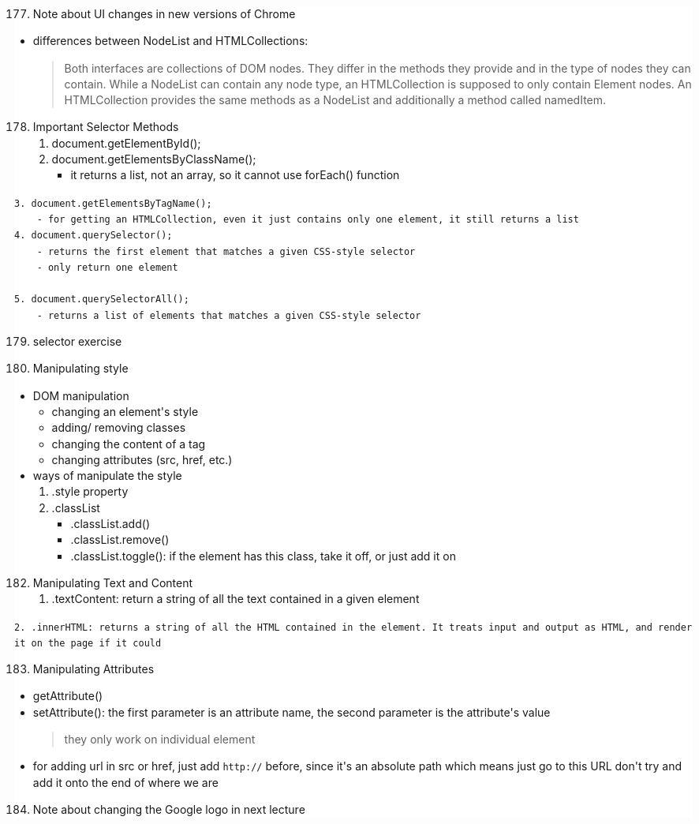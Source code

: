 177. Note about UI changes in new versions of Chrome

- differences between NodeList and HTMLCollections:
  > Both interfaces are collections of DOM nodes. They differ in the methods they provide and in the type of nodes they can contain. While a NodeList can contain any node type, an HTMLCollection is supposed to only contain Element nodes.
  > An HTMLCollection provides the same methods as a NodeList and additionally a method called namedItem.

178. Important Selector Methods
     1. document.getElementById();
     2. document.getElementsByClassName();
        - it returns a list, not an array, so it cannot use forEach() function


    3. document.getElementsByTagName();
        - for getting an HTMLCollection, even it just contains only one element, it still returns a list
    4. document.querySelector();
        - returns the first element that matches a given CSS-style selector
        - only return one element

    5. document.querySelectorAll();
        - returns a list of elements that matches a given CSS-style selector

179. selector exercise

180. Manipulating style

- DOM manipulation
  - changing an element's style
  - adding/ removing classes
  - changing the content of a tag
  - changing attributes (src, href, etc.)
- ways of manipulate the style
  1. .style property
  2. .classList
     - .classList.add()
     - .classList.remove()
     - .classList.toggle(): if the element has this class, take it off, or just add it on

182. Manipulating Text and Content
     1. .textContent: return a string of all the text contained in a given element


    2. .innerHTML: returns a string of all the HTML contained in the element. It treats input and output as HTML, and render it on the page if it could

183. Manipulating Attributes

- getAttribute()
- setAttribute(): the first parameter is an attribute name, the second parameter is the attribute's value
  > they only work on individual element
- for adding url in src or href, just add `http://` before, since it's an absolute path which means just go to this URL don't try and add it onto the end of where we are

184. Note about changing the Google logo in next lecture
